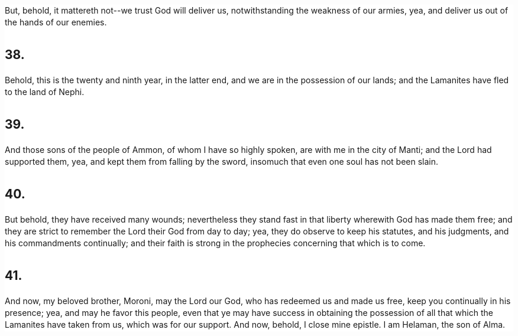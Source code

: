 But, behold, it mattereth not--we trust God will deliver us, notwithstanding the weakness of our armies, yea, and deliver us out of the hands of our enemies.
## 38.
Behold, this is the twenty and ninth year, in the latter end, and we are in the possession of our lands; and the Lamanites have fled to the land of Nephi.
## 39.
And those sons of the people of Ammon, of whom I have so highly spoken, are with me in the city of Manti; and the Lord had supported them, yea, and kept them from falling by the sword, insomuch that even one soul has not been slain.
## 40.
But behold, they have received many wounds; nevertheless they stand fast in that liberty wherewith God has made them free; and they are strict to remember the Lord their God from day to day; yea, they do observe to keep his statutes, and his judgments, and his commandments continually; and their faith is strong in the prophecies concerning that which is to come.
## 41.
And now, my beloved brother, Moroni, may the Lord our God, who has redeemed us and made us free, keep you continually in his presence; yea, and may he favor this people, even that ye may have success in obtaining the possession of all that which the Lamanites have taken from us, which was for our support. And now, behold, I close mine epistle. I am Helaman, the son of Alma.
